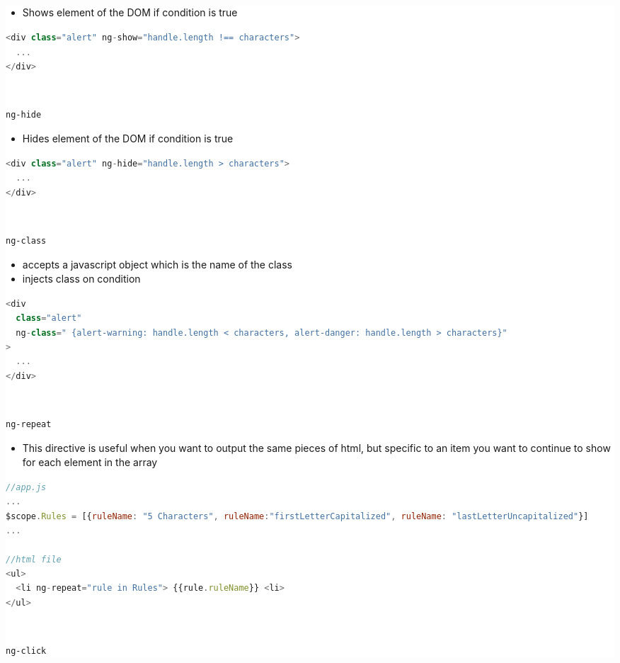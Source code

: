 - Shows element of the DOM if condition is true

```js
<div class="alert" ng-show="handle.length !== characters">
  ...
</div>
```

<br>

`ng-hide`

- Hides element of the DOM if condition is true

```js
<div class="alert" ng-hide="handle.length > characters">
  ...
</div>
```

<br>

`ng-class`

- accepts a javascript object which is the name of the class
- injects class on condition

```js
<div
  class="alert"
  ng-class=" {alert-warning: handle.length < characters, alert-danger: handle.length > characters}"
>
  ...
</div>
```

<br>

`ng-repeat`

- This directive is useful when you want to output the same pieces of html, but specific to an item you want to continue to show for each element in the array

```js
//app.js
...
$scope.Rules = [{ruleName: "5 Characters", ruleName:"firstLetterCapitalized", ruleName: "lastLetterUncapitalized"}]
...

//html file
<ul>
  <li ng-repeat="rule in Rules"> {{rule.ruleName}} <li>
</ul>
```

<br>

`ng-click`
